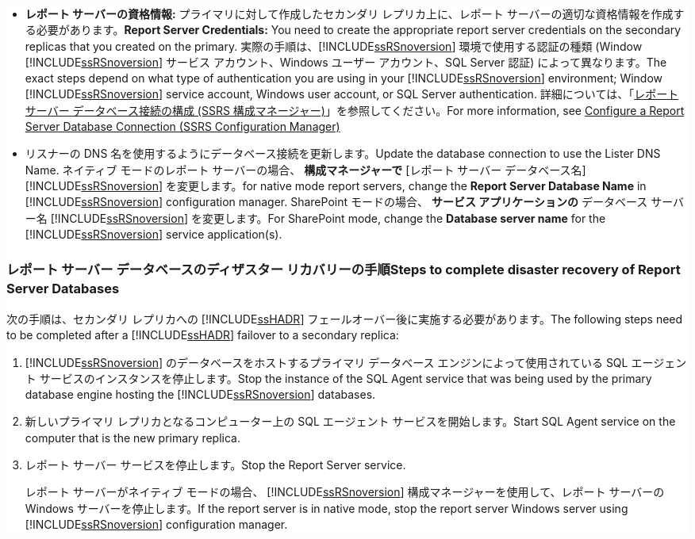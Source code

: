 -   <span data-ttu-id="54901-195">**レポート サーバーの資格情報:** プライマリに対して作成したセカンダリ レプリカ上に、レポート サーバーの適切な資格情報を作成する必要があります。</span><span class="sxs-lookup"><span data-stu-id="54901-195">**Report Server Credentials:** You need to create the appropriate report server credentials on the secondary replicas that you created on the primary.</span></span> <span data-ttu-id="54901-196">実際の手順は、[!INCLUDE[ssRSnoversion](../../../includes/ssrsnoversion-md.md)] 環境で使用する認証の種類 (Window [!INCLUDE[ssRSnoversion](../../../includes/ssrsnoversion-md.md)] サービス アカウント、Windows ユーザー アカウント、SQL Server 認証) によって異なります。</span><span class="sxs-lookup"><span data-stu-id="54901-196">The exact steps depend on what type of authentication you are using in your [!INCLUDE[ssRSnoversion](../../../includes/ssrsnoversion-md.md)] environment; Window [!INCLUDE[ssRSnoversion](../../../includes/ssrsnoversion-md.md)] service account, Windows user account, or SQL Server authentication.</span></span> <span data-ttu-id="54901-197">詳細については、「[レポート サーバー データベース接続の構成 &#40;SSRS 構成マネージャー&#41;](../../../sql-server/install/configure-a-report-server-database-connection-ssrs-configuration-manager.md)」を参照してください。</span><span class="sxs-lookup"><span data-stu-id="54901-197">For more information, see [Configure a Report Server Database Connection  &#40;SSRS Configuration Manager&#41;](../../../sql-server/install/configure-a-report-server-database-connection-ssrs-configuration-manager.md)</span></span>

-   <span data-ttu-id="54901-198">リスナーの DNS 名を使用するようにデータベース接続を更新します。</span><span class="sxs-lookup"><span data-stu-id="54901-198">Update the database connection to use the Lister DNS Name.</span></span> <span data-ttu-id="54901-199">ネイティブ モードのレポート サーバーの場合、 **構成マネージャーで** [レポート サーバー データベース名] [!INCLUDE[ssRSnoversion](../../../includes/ssrsnoversion-md.md)] を変更します。</span><span class="sxs-lookup"><span data-stu-id="54901-199">for native mode report servers, change the **Report Server Database Name** in [!INCLUDE[ssRSnoversion](../../../includes/ssrsnoversion-md.md)] configuration manager.</span></span> <span data-ttu-id="54901-200">SharePoint モードの場合、 **サービス アプリケーションの** データベース サーバー名 [!INCLUDE[ssRSnoversion](../../../includes/ssrsnoversion-md.md)] を変更します。</span><span class="sxs-lookup"><span data-stu-id="54901-200">For SharePoint mode, change the **Database server name** for the [!INCLUDE[ssRSnoversion](../../../includes/ssrsnoversion-md.md)] service application(s).</span></span>

###  <a name="steps-to-complete-disaster-recovery-of-report-server-databases"></a><a name="bkmk_steps_to_complete_failover"></a> <span data-ttu-id="54901-201">レポート サーバー データベースのディザスター リカバリーの手順</span><span class="sxs-lookup"><span data-stu-id="54901-201">Steps to complete disaster recovery of Report Server Databases</span></span>
 <span data-ttu-id="54901-202">次の手順は、セカンダリ レプリカへの [!INCLUDE[ssHADR](../../../includes/sshadr-md.md)] フェールオーバー後に実施する必要があります。</span><span class="sxs-lookup"><span data-stu-id="54901-202">The following steps need to be completed after a [!INCLUDE[ssHADR](../../../includes/sshadr-md.md)] failover to a secondary replica:</span></span>

1.  <span data-ttu-id="54901-203">[!INCLUDE[ssRSnoversion](../../../includes/ssrsnoversion-md.md)] のデータベースをホストするプライマリ データベース エンジンによって使用されている SQL エージェント サービスのインスタンスを停止します。</span><span class="sxs-lookup"><span data-stu-id="54901-203">Stop the instance of the SQL Agent service that was being used by the primary database engine hosting the [!INCLUDE[ssRSnoversion](../../../includes/ssrsnoversion-md.md)] databases.</span></span>

2.  <span data-ttu-id="54901-204">新しいプライマリ レプリカとなるコンピューター上の SQL エージェント サービスを開始します。</span><span class="sxs-lookup"><span data-stu-id="54901-204">Start SQL Agent service on the computer that is the new primary replica.</span></span>

3.  <span data-ttu-id="54901-205">レポート サーバー サービスを停止します。</span><span class="sxs-lookup"><span data-stu-id="54901-205">Stop the Report Server service.</span></span>

     <span data-ttu-id="54901-206">レポート サーバーがネイティブ モードの場合、 [!INCLUDE[ssRSnoversion](../../../includes/ssrsnoversion-md.md)] 構成マネージャーを使用して、レポート サーバーの Windows サーバーを停止します。</span><span class="sxs-lookup"><span data-stu-id="54901-206">If the report server is in native mode, stop the report server Windows server using [!INCLUDE[ssRSnoversion](../../../includes/ssrsnoversion-md.md)] configuration manager.</span></span>
